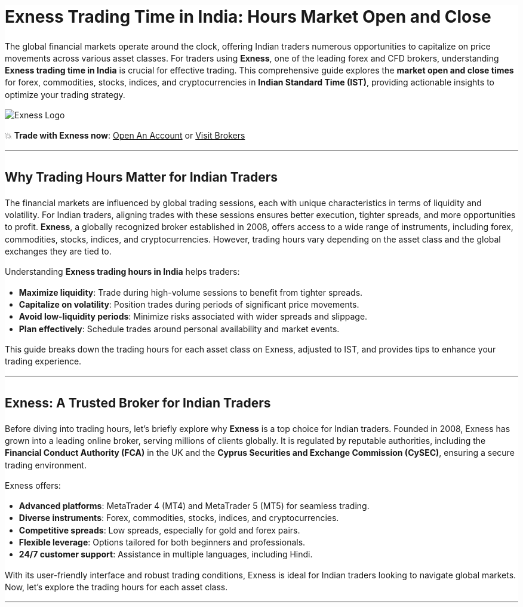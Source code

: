# Exness Trading Time in India: Hours Market Open and Close

The global financial markets operate around the clock, offering Indian traders numerous opportunities to capitalize on price movements across various asset classes. For traders using **Exness**, one of the leading forex and CFD brokers, understanding **Exness trading time in India** is crucial for effective trading. This comprehensive guide explores the **market open and close times** for forex, commodities, stocks, indices, and cryptocurrencies in **Indian Standard Time (IST)**, providing actionable insights to optimize your trading strategy.

![Exness Logo](https://d3dpet1g0ty5ed.cloudfront.net/EN_625k_traders_choose_Exness_800x800.png)

💥 **Trade with Exness now**: [Open An Account](https://one.exnesstrack.org/boarding/sign-up/a/89rj8di4n7) or [Visit Brokers](https://one.exnesstrack.org/a/89rj8di4n7)  

---

## Why Trading Hours Matter for Indian Traders

The financial markets are influenced by global trading sessions, each with unique characteristics in terms of liquidity and volatility. For Indian traders, aligning trades with these sessions ensures better execution, tighter spreads, and more opportunities to profit. **Exness**, a globally recognized broker established in 2008, offers access to a wide range of instruments, including forex, commodities, stocks, indices, and cryptocurrencies. However, trading hours vary depending on the asset class and the global exchanges they are tied to.

Understanding **Exness trading hours in India** helps traders:
- **Maximize liquidity**: Trade during high-volume sessions to benefit from tighter spreads.
- **Capitalize on volatility**: Position trades during periods of significant price movements.
- **Avoid low-liquidity periods**: Minimize risks associated with wider spreads and slippage.
- **Plan effectively**: Schedule trades around personal availability and market events.

This guide breaks down the trading hours for each asset class on Exness, adjusted to IST, and provides tips to enhance your trading experience.

---

## Exness: A Trusted Broker for Indian Traders

Before diving into trading hours, let’s briefly explore why **Exness** is a top choice for Indian traders. Founded in 2008, Exness has grown into a leading online broker, serving millions of clients globally. It is regulated by reputable authorities, including the **Financial Conduct Authority (FCA)** in the UK and the **Cyprus Securities and Exchange Commission (CySEC)**, ensuring a secure trading environment.

Exness offers:
- **Advanced platforms**: MetaTrader 4 (MT4) and MetaTrader 5 (MT5) for seamless trading.
- **Diverse instruments**: Forex, commodities, stocks, indices, and cryptocurrencies.
- **Competitive spreads**: Low spreads, especially for gold and forex pairs.
- **Flexible leverage**: Options tailored for both beginners and professionals.
- **24/7 customer support**: Assistance in multiple languages, including Hindi.

With its user-friendly interface and robust trading conditions, Exness is ideal for Indian traders looking to navigate global markets. Now, let’s explore the trading hours for each asset class.

---